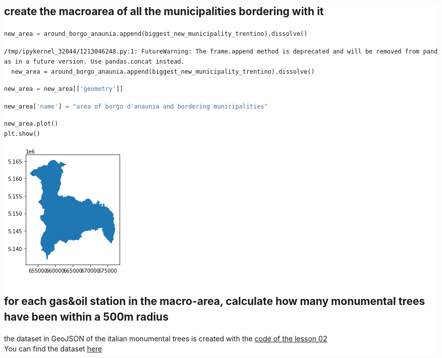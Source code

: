 

## create the macroarea of all the municipalities bordering with it


```python
new_area = around_borgo_anaunia.append(biggest_new_municipality_trentino).dissolve()
```

    /tmp/ipykernel_32044/1213046248.py:1: FutureWarning: The frame.append method is deprecated and will be removed from pandas in a future version. Use pandas.concat instead.
      new_area = around_borgo_anaunia.append(biggest_new_municipality_trentino).dissolve()



```python
new_area = new_area[['geometry']]
```


```python
new_area['name'] = "area of borgo d'anaunia and bordering municipalities"
```


```python
new_area.plot()
plt.show()
```


    
![png](02_exercise_spatial_relationship_and_operations_files/02_exercise_spatial_relationship_and_operations_152_0.png)
    


## for each gas&oil station in the macro-area, calculate how many monumental trees have been within a 500m radius

the dataset in GeoJSON of the italian monumental trees is created with the [code of the lesson 02](https://github.com/napo/geospatial_course_unitn/blob/master/code/lessons/02_Spatial_relationships_and_operations.ipynb)<br/>
You can find the dataset [here](https://github.com/napo/geospatial_course_unitn/raw/master/data/mipaaf/geo_monumental_trees_20020726.geojson)
